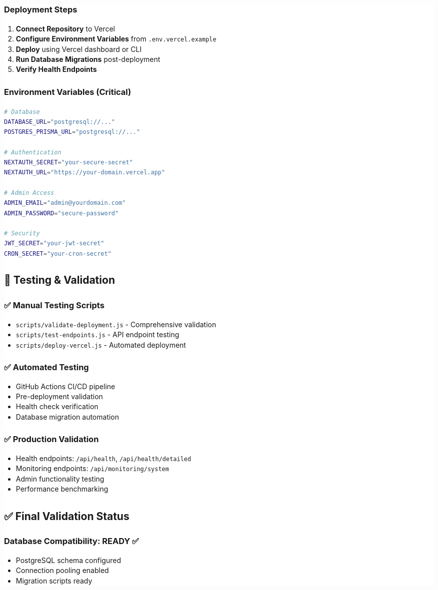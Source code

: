 ### Deployment Steps
1. **Connect Repository** to Vercel
2. **Configure Environment Variables** from `.env.vercel.example`
3. **Deploy** using Vercel dashboard or CLI
4. **Run Database Migrations** post-deployment
5. **Verify Health Endpoints** 

### Environment Variables (Critical)
```bash
# Database
DATABASE_URL="postgresql://..."
POSTGRES_PRISMA_URL="postgresql://..."

# Authentication  
NEXTAUTH_SECRET="your-secure-secret"
NEXTAUTH_URL="https://your-domain.vercel.app"

# Admin Access
ADMIN_EMAIL="admin@yourdomain.com"
ADMIN_PASSWORD="secure-password"

# Security
JWT_SECRET="your-jwt-secret"
CRON_SECRET="your-cron-secret"
```

## 🎯 Testing & Validation

### ✅ Manual Testing Scripts
- `scripts/validate-deployment.js` - Comprehensive validation
- `scripts/test-endpoints.js` - API endpoint testing
- `scripts/deploy-vercel.js` - Automated deployment

### ✅ Automated Testing
- GitHub Actions CI/CD pipeline
- Pre-deployment validation
- Health check verification
- Database migration automation

### ✅ Production Validation
- Health endpoints: `/api/health`, `/api/health/detailed`
- Monitoring endpoints: `/api/monitoring/system`
- Admin functionality testing
- Performance benchmarking

## ✅ Final Validation Status

### Database Compatibility: **READY** ✅
- PostgreSQL schema configured
- Connection pooling enabled
- Migration scripts ready

